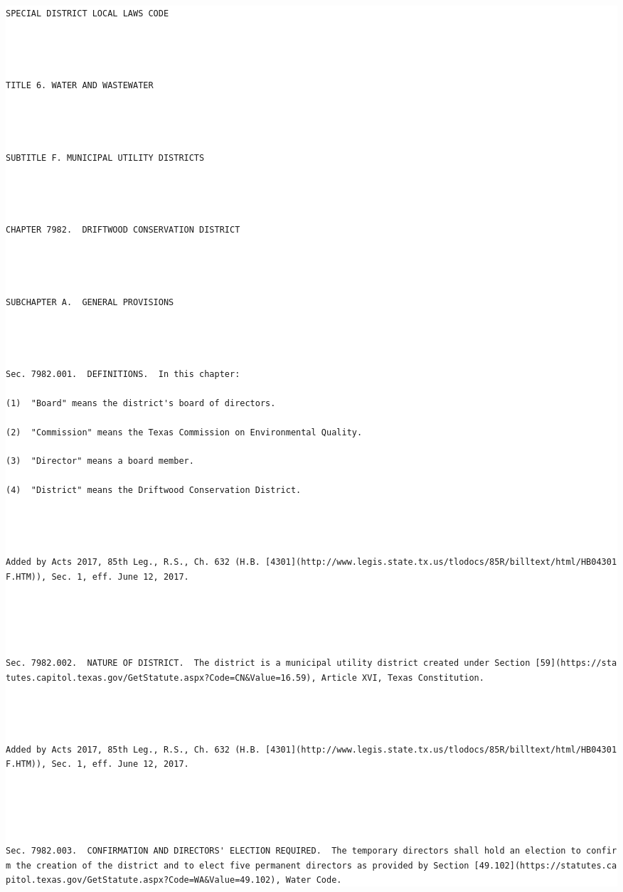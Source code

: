 ﻿
    
    
    	
    					
    
    
    SPECIAL DISTRICT LOCAL LAWS CODE
    
      
    
    
    TITLE 6. WATER AND WASTEWATER
    
      
    
    
    SUBTITLE F. MUNICIPAL UTILITY DISTRICTS
    
      
    
    
    CHAPTER 7982.  DRIFTWOOD CONSERVATION DISTRICT
    
      
    
    
    SUBCHAPTER A.  GENERAL PROVISIONS
    
      
    
    
    Sec. 7982.001.  DEFINITIONS.  In this chapter:
    
    (1)  "Board" means the district's board of directors.
    
    (2)  "Commission" means the Texas Commission on Environmental Quality.
    
    (3)  "Director" means a board member.
    
    (4)  "District" means the Driftwood Conservation District.
    
    
    
    
    Added by Acts 2017, 85th Leg., R.S., Ch. 632 (H.B. [4301](http://www.legis.state.tx.us/tlodocs/85R/billtext/html/HB04301F.HTM)), Sec. 1, eff. June 12, 2017.
    
    
    
    
    
    Sec. 7982.002.  NATURE OF DISTRICT.  The district is a municipal utility district created under Section [59](https://statutes.capitol.texas.gov/GetStatute.aspx?Code=CN&Value=16.59), Article XVI, Texas Constitution.
    
    
    
    
    Added by Acts 2017, 85th Leg., R.S., Ch. 632 (H.B. [4301](http://www.legis.state.tx.us/tlodocs/85R/billtext/html/HB04301F.HTM)), Sec. 1, eff. June 12, 2017.
    
    
    
    
    
    Sec. 7982.003.  CONFIRMATION AND DIRECTORS' ELECTION REQUIRED.  The temporary directors shall hold an election to confirm the creation of the district and to elect five permanent directors as provided by Section [49.102](https://statutes.capitol.texas.gov/GetStatute.aspx?Code=WA&Value=49.102), Water Code.
    
    
    
    